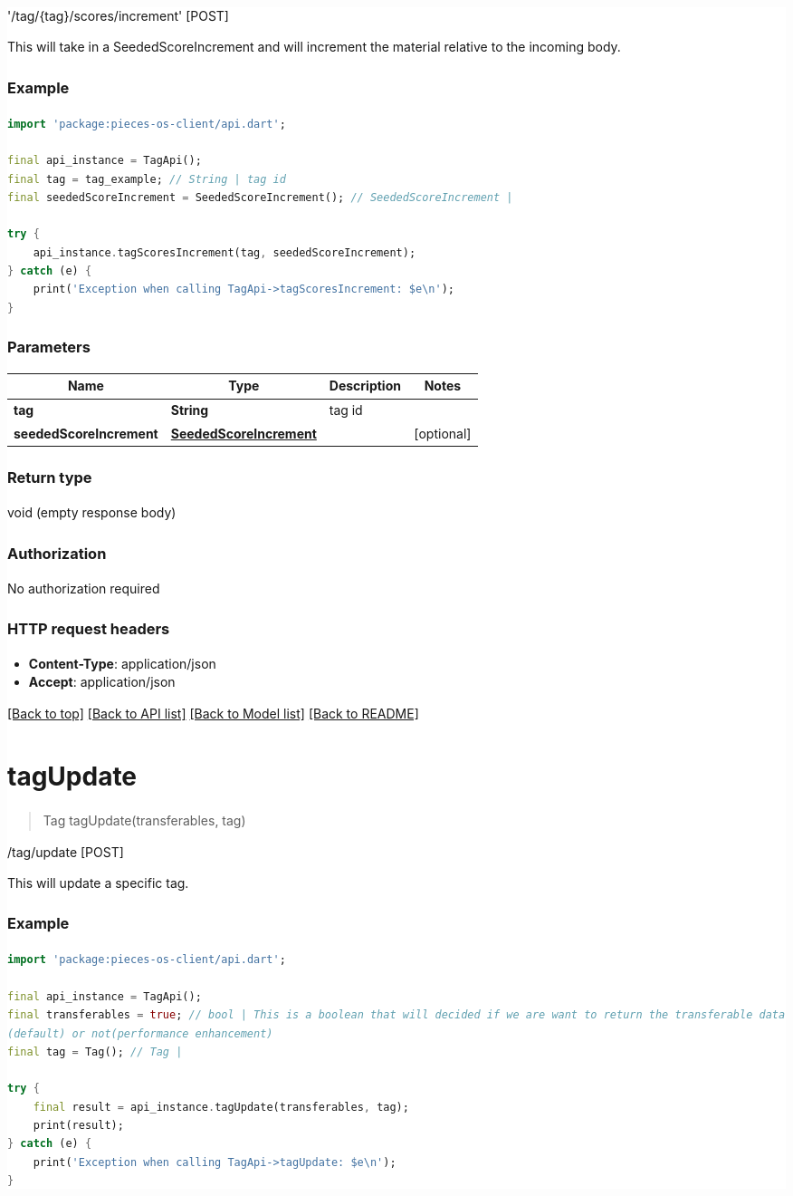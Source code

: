 '/tag/{tag}/scores/increment' [POST]

This will take in a SeededScoreIncrement and will increment the material relative to the incoming body.

### Example
```dart
import 'package:pieces-os-client/api.dart';

final api_instance = TagApi();
final tag = tag_example; // String | tag id
final seededScoreIncrement = SeededScoreIncrement(); // SeededScoreIncrement | 

try {
    api_instance.tagScoresIncrement(tag, seededScoreIncrement);
} catch (e) {
    print('Exception when calling TagApi->tagScoresIncrement: $e\n');
}
```

### Parameters

Name | Type | Description  | Notes
------------- | ------------- | ------------- | -------------
 **tag** | **String**| tag id | 
 **seededScoreIncrement** | [**SeededScoreIncrement**](SeededScoreIncrement.md)|  | [optional] 

### Return type

void (empty response body)

### Authorization

No authorization required

### HTTP request headers

 - **Content-Type**: application/json
 - **Accept**: application/json

[[Back to top]](#) [[Back to API list]](../README.md#documentation-for-api-endpoints) [[Back to Model list]](../README.md#documentation-for-models) [[Back to README]](../README.md)

# **tagUpdate**
> Tag tagUpdate(transferables, tag)

/tag/update [POST]

This will update a specific tag.

### Example
```dart
import 'package:pieces-os-client/api.dart';

final api_instance = TagApi();
final transferables = true; // bool | This is a boolean that will decided if we are want to return the transferable data (default) or not(performance enhancement)
final tag = Tag(); // Tag | 

try {
    final result = api_instance.tagUpdate(transferables, tag);
    print(result);
} catch (e) {
    print('Exception when calling TagApi->tagUpdate: $e\n');
}
```